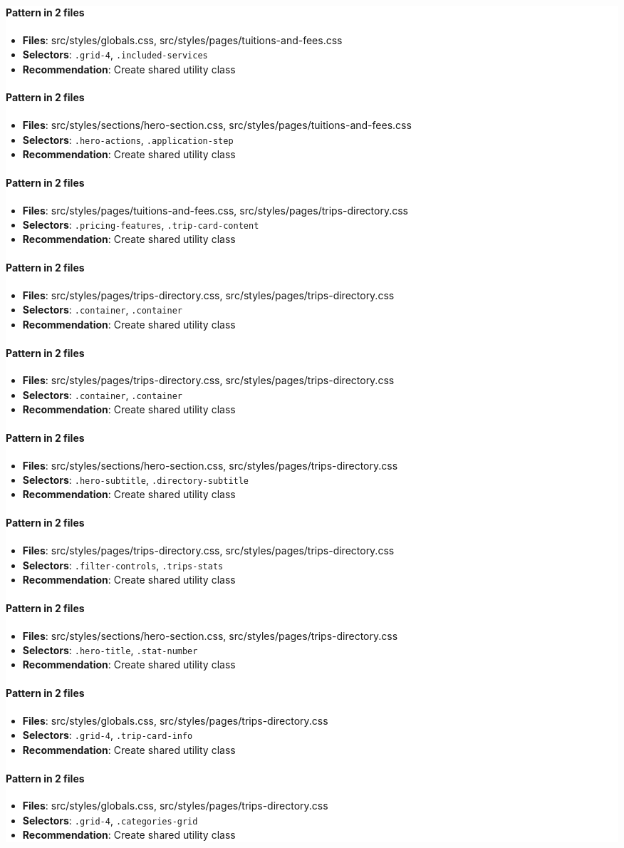 
#### Pattern in 2 files
- **Files**: src/styles/globals.css, src/styles/pages/tuitions-and-fees.css
- **Selectors**: `.grid-4`, `.included-services`
- **Recommendation**: Create shared utility class


#### Pattern in 2 files
- **Files**: src/styles/sections/hero-section.css, src/styles/pages/tuitions-and-fees.css
- **Selectors**: `.hero-actions`, `.application-step`
- **Recommendation**: Create shared utility class


#### Pattern in 2 files
- **Files**: src/styles/pages/tuitions-and-fees.css, src/styles/pages/trips-directory.css
- **Selectors**: `.pricing-features`, `.trip-card-content`
- **Recommendation**: Create shared utility class


#### Pattern in 2 files
- **Files**: src/styles/pages/trips-directory.css, src/styles/pages/trips-directory.css
- **Selectors**: `.container`, `.container`
- **Recommendation**: Create shared utility class


#### Pattern in 2 files
- **Files**: src/styles/pages/trips-directory.css, src/styles/pages/trips-directory.css
- **Selectors**: `.container`, `.container`
- **Recommendation**: Create shared utility class


#### Pattern in 2 files
- **Files**: src/styles/sections/hero-section.css, src/styles/pages/trips-directory.css
- **Selectors**: `.hero-subtitle`, `.directory-subtitle`
- **Recommendation**: Create shared utility class


#### Pattern in 2 files
- **Files**: src/styles/pages/trips-directory.css, src/styles/pages/trips-directory.css
- **Selectors**: `.filter-controls`, `.trips-stats`
- **Recommendation**: Create shared utility class


#### Pattern in 2 files
- **Files**: src/styles/sections/hero-section.css, src/styles/pages/trips-directory.css
- **Selectors**: `.hero-title`, `.stat-number`
- **Recommendation**: Create shared utility class


#### Pattern in 2 files
- **Files**: src/styles/globals.css, src/styles/pages/trips-directory.css
- **Selectors**: `.grid-4`, `.trip-card-info`
- **Recommendation**: Create shared utility class


#### Pattern in 2 files
- **Files**: src/styles/globals.css, src/styles/pages/trips-directory.css
- **Selectors**: `.grid-4`, `.categories-grid`
- **Recommendation**: Create shared utility class
